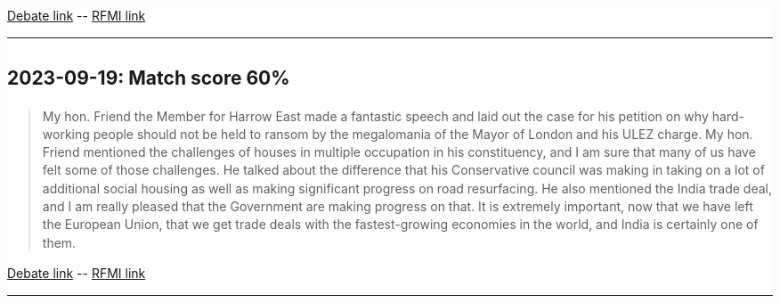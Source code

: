 [Debate link](https://www.theyworkforyou.com/debates/?id=2024-05-24c.1264.1)  --  [RFMI link](https://www.theyworkforyou.com/mp/24745/register)


---



## 2023-09-19: Match score 60%

>My hon. Friend the Member for Harrow East made a fantastic speech and laid out the case for his petition on why hard-working people should not be held to ransom by the megalomania of the Mayor of London and his ULEZ charge. My hon. Friend mentioned the challenges of houses in multiple occupation in his constituency, and I am sure that many of us have felt some of those challenges. He talked about the difference that his Conservative council was making in taking on a lot of additional social housing as well as making significant progress on road resurfacing. He also mentioned the India trade deal, and I am really pleased that the Government are making progress on that. It is extremely important, now that we have left the European Union, that we get trade deals with the fastest-growing economies in the world, and India is certainly one of them.

[Debate link](https://www.theyworkforyou.com/debates/?id=2023-09-19c.1324.1)  --  [RFMI link](https://www.theyworkforyou.com/mp/24745/register)


---

